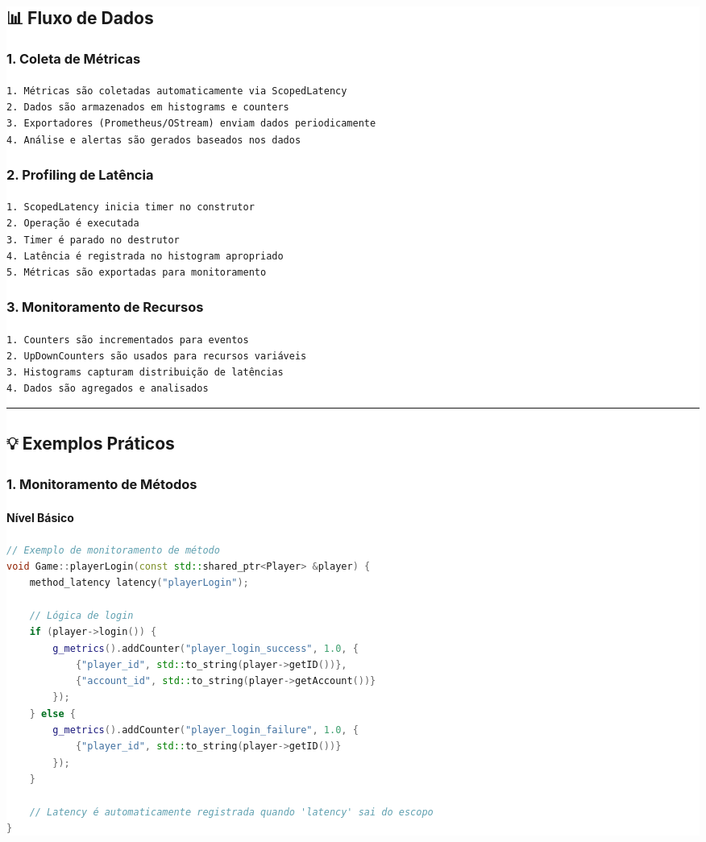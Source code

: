 
## 📊 **Fluxo de Dados**

### **1. Coleta de Métricas**
```
1. Métricas são coletadas automaticamente via ScopedLatency
2. Dados são armazenados em histograms e counters
3. Exportadores (Prometheus/OStream) enviam dados periodicamente
4. Análise e alertas são gerados baseados nos dados
```

### **2. Profiling de Latência**
```
1. ScopedLatency inicia timer no construtor
2. Operação é executada
3. Timer é parado no destrutor
4. Latência é registrada no histogram apropriado
5. Métricas são exportadas para monitoramento
```

### **3. Monitoramento de Recursos**
```
1. Counters são incrementados para eventos
2. UpDownCounters são usados para recursos variáveis
3. Histograms capturam distribuição de latências
4. Dados são agregados e analisados
```

---

## 💡 **Exemplos Práticos**

### **1. Monitoramento de Métodos**

#### **Nível Básico**
```cpp
// Exemplo de monitoramento de método
void Game::playerLogin(const std::shared_ptr<Player> &player) {
    method_latency latency("playerLogin");
    
    // Lógica de login
    if (player->login()) {
        g_metrics().addCounter("player_login_success", 1.0, {
            {"player_id", std::to_string(player->getID())},
            {"account_id", std::to_string(player->getAccount())}
        });
    } else {
        g_metrics().addCounter("player_login_failure", 1.0, {
            {"player_id", std::to_string(player->getID())}
        });
    }
    
    // Latency é automaticamente registrada quando 'latency' sai do escopo
}
```
